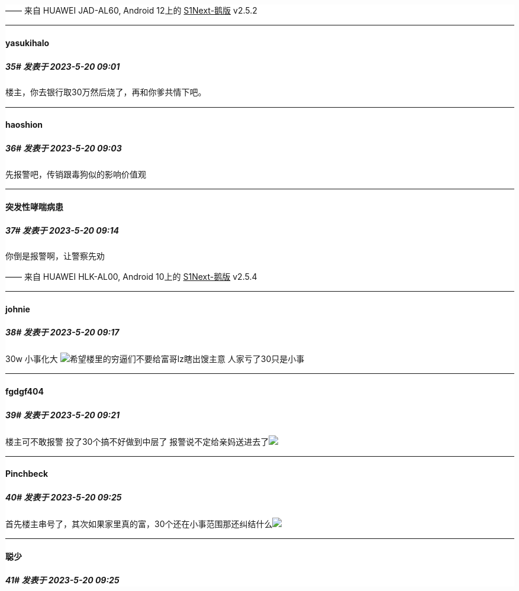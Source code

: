 —— 来自 HUAWEI JAD-AL60, Android 12上的 [S1Next-鹅版](https://github.com/ykrank/S1-Next/releases) v2.5.2

*****

####  yasukihalo  
##### 35#       发表于 2023-5-20 09:01

楼主，你去银行取30万然后烧了，再和你爹共情下吧。

*****

####  haoshion  
##### 36#       发表于 2023-5-20 09:03

先报警吧，传销跟毒狗似的影响价值观

*****

####  突发性哮喘病患  
##### 37#       发表于 2023-5-20 09:14

你倒是报警啊，让警察先劝

—— 来自 HUAWEI HLK-AL00, Android 10上的 [S1Next-鹅版](https://github.com/ykrank/S1-Next/releases) v2.5.4

*****

####  johnie  
##### 38#       发表于 2023-5-20 09:17

30w
小事化大
<img src="https://static.saraba1st.com/image/smiley/face2017/067.png" referrerpolicy="no-referrer">希望楼里的穷逼们不要给富哥lz瞎出馊主意 人家亏了30只是小事

*****

####  fgdgf404  
##### 39#       发表于 2023-5-20 09:21

楼主可不敢报警 投了30个搞不好做到中层了 报警说不定给亲妈送进去了<img src="https://static.saraba1st.com/image/smiley/face2017/067.png" referrerpolicy="no-referrer">

*****

####  Pinchbeck  
##### 40#       发表于 2023-5-20 09:25

首先楼主串号了，其次如果家里真的富，30个还在小事范围那还纠结什么<img src="https://static.saraba1st.com/image/smiley/face2017/067.png" referrerpolicy="no-referrer">

*****

####  聪少  
##### 41#       发表于 2023-5-20 09:25
